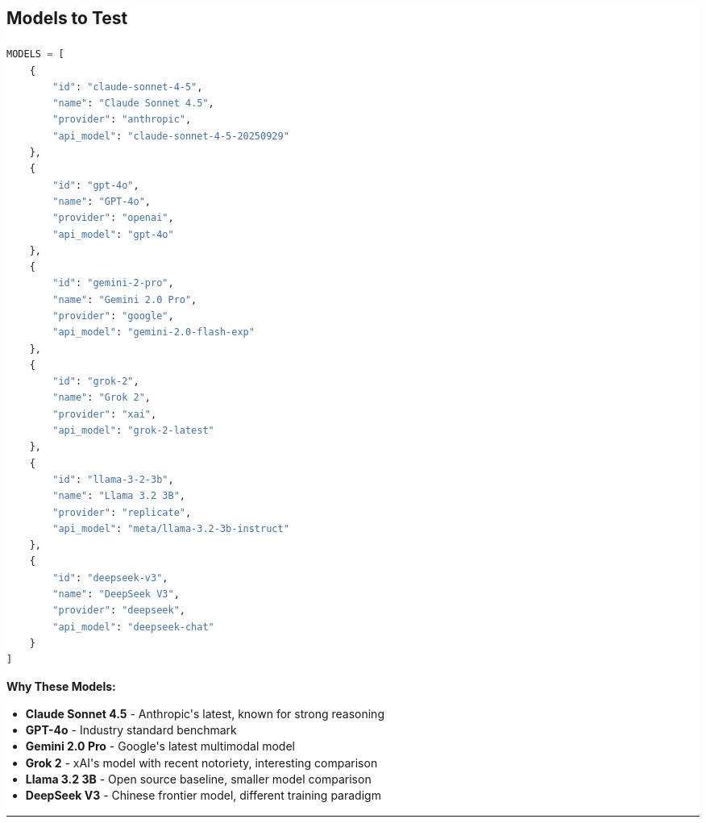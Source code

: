 
## Models to Test

```python
MODELS = [
    {
        "id": "claude-sonnet-4-5",
        "name": "Claude Sonnet 4.5",
        "provider": "anthropic",
        "api_model": "claude-sonnet-4-5-20250929"
    },
    {
        "id": "gpt-4o",
        "name": "GPT-4o",
        "provider": "openai",
        "api_model": "gpt-4o"
    },
    {
        "id": "gemini-2-pro",
        "name": "Gemini 2.0 Pro",
        "provider": "google",
        "api_model": "gemini-2.0-flash-exp"
    },
    {
        "id": "grok-2",
        "name": "Grok 2",
        "provider": "xai",
        "api_model": "grok-2-latest"
    },
    {
        "id": "llama-3-2-3b",
        "name": "Llama 3.2 3B",
        "provider": "replicate",
        "api_model": "meta/llama-3.2-3b-instruct"
    },
    {
        "id": "deepseek-v3",
        "name": "DeepSeek V3",
        "provider": "deepseek",
        "api_model": "deepseek-chat"
    }
]
```

**Why These Models:**
- **Claude Sonnet 4.5** - Anthropic's latest, known for strong reasoning
- **GPT-4o** - Industry standard benchmark
- **Gemini 2.0 Pro** - Google's latest multimodal model
- **Grok 2** - xAI's model with recent notoriety, interesting comparison
- **Llama 3.2 3B** - Open source baseline, smaller model comparison
- **DeepSeek V3** - Chinese frontier model, different training paradigm

---